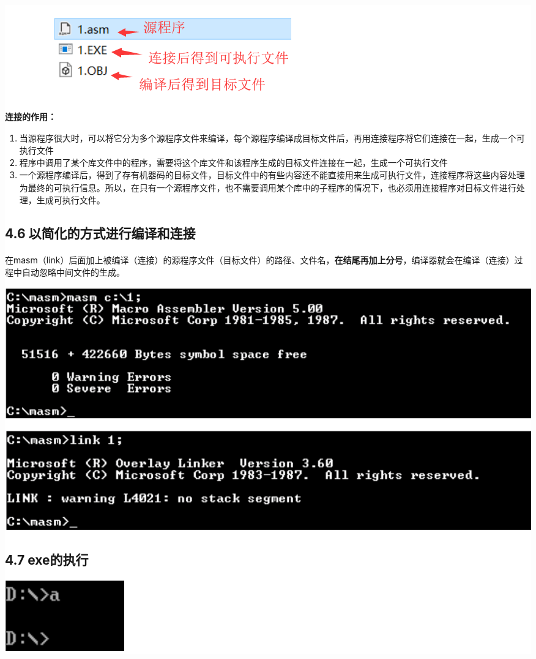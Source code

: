 ![在这里插入图片描述](%E3%80%8A%E6%B1%87%E7%BC%96%E8%AF%AD%E8%A8%80%E3%80%8B%E5%AD%A6%E4%B9%A0%E7%AC%94%E8%AE%B0.assets/20190321115301209.png)

**连接的作用：**

1. 当源程序很大时，可以将它分为多个源程序文件来编译，每个源程序编译成目标文件后，再用连接程序将它们连接在一起，生成一个可执行文件
2. 程序中调用了某个库文件中的程序，需要将这个库文件和该程序生成的目标文件连接在一起，生成一个可执行文件
3. 一个源程序编译后，得到了存有机器码的目标文件，目标文件中的有些内容还不能直接用来生成可执行文件，连接程序将这些内容处理为最终的可执行信息。所以，在只有一个源程序文件，也不需要调用某个库中的子程序的情况下，也必须用连接程序对目标文件进行处理，生成可执行文件。

## 4.6 以简化的方式进行编译和连接

在masm（link）后面加上被编译（连接）的源程序文件（目标文件）的路径、文件名，**在结尾再加上分号**，编译器就会在编译（连接）过程中自动忽略中间文件的生成。

![image-20210124183748917](%E3%80%8A%E6%B1%87%E7%BC%96%E8%AF%AD%E8%A8%80%E3%80%8B%E5%AD%A6%E4%B9%A0%E7%AC%94%E8%AE%B0.assets/image-20210124183748917.png)

![image-20210124183801196](%E3%80%8A%E6%B1%87%E7%BC%96%E8%AF%AD%E8%A8%80%E3%80%8B%E5%AD%A6%E4%B9%A0%E7%AC%94%E8%AE%B0.assets/image-20210124183801196.png)

## 4.7 exe的执行

![image-20210124203212141](%E3%80%8A%E6%B1%87%E7%BC%96%E8%AF%AD%E8%A8%80%E3%80%8B%E5%AD%A6%E4%B9%A0%E7%AC%94%E8%AE%B0.assets/image-20210124203212141.png)
